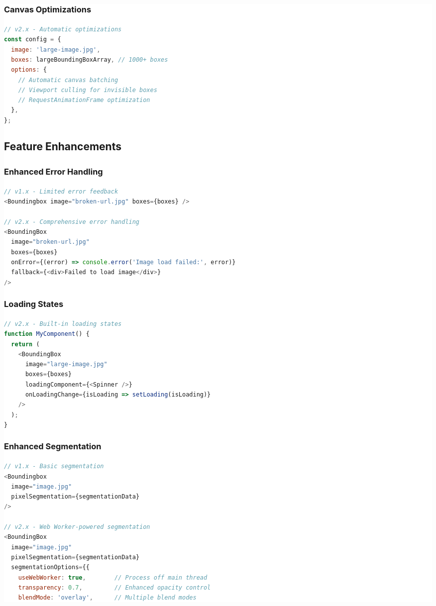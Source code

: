 ### Canvas Optimizations

```javascript
// v2.x - Automatic optimizations
const config = {
  image: 'large-image.jpg',
  boxes: largeBoundingBoxArray, // 1000+ boxes
  options: {
    // Automatic canvas batching
    // Viewport culling for invisible boxes
    // RequestAnimationFrame optimization
  },
};
```

## Feature Enhancements

### Enhanced Error Handling

```javascript
// v1.x - Limited error feedback
<Boundingbox image="broken-url.jpg" boxes={boxes} />

// v2.x - Comprehensive error handling
<BoundingBox
  image="broken-url.jpg"
  boxes={boxes}
  onError={(error) => console.error('Image load failed:', error)}
  fallback={<div>Failed to load image</div>}
/>
```

### Loading States

```javascript
// v2.x - Built-in loading states
function MyComponent() {
  return (
    <BoundingBox
      image="large-image.jpg"
      boxes={boxes}
      loadingComponent={<Spinner />}
      onLoadingChange={isLoading => setLoading(isLoading)}
    />
  );
}
```

### Enhanced Segmentation

```javascript
// v1.x - Basic segmentation
<Boundingbox
  image="image.jpg"
  pixelSegmentation={segmentationData}
/>

// v2.x - Web Worker-powered segmentation
<BoundingBox
  image="image.jpg"
  pixelSegmentation={segmentationData}
  segmentationOptions={{
    useWebWorker: true,        // Process off main thread
    transparency: 0.7,         // Enhanced opacity control
    blendMode: 'overlay',      // Multiple blend modes
```